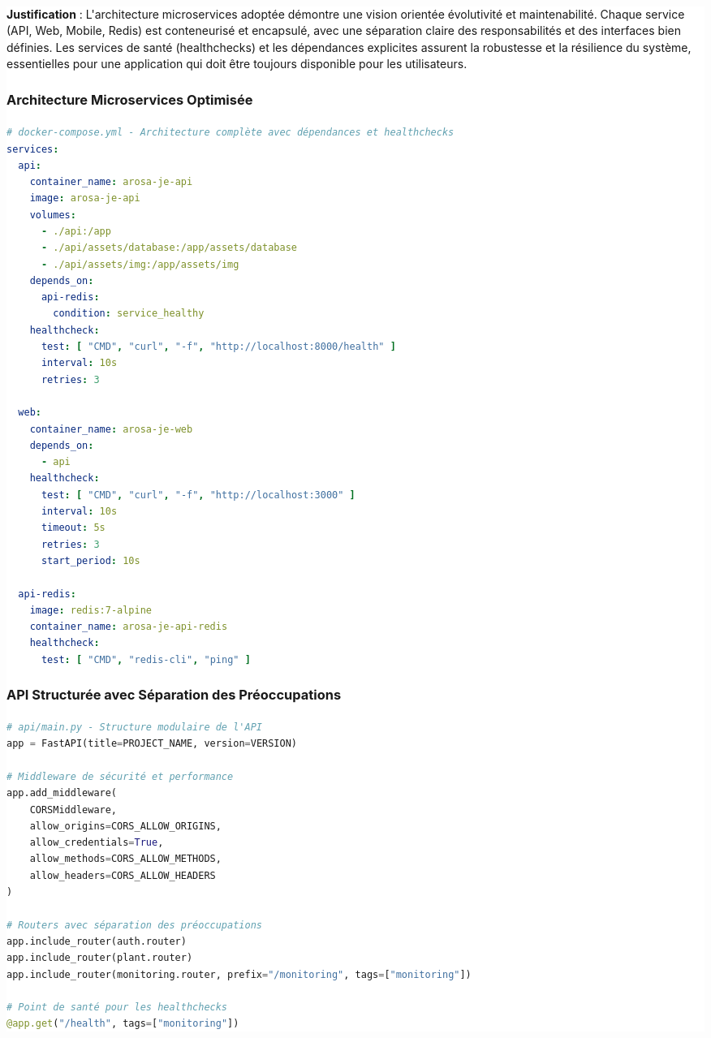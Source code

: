 **Justification** : L'architecture microservices adoptée démontre une vision orientée évolutivité et maintenabilité. Chaque service (API, Web, Mobile, Redis) est conteneurisé et encapsulé, avec une séparation claire des responsabilités et des interfaces bien définies. Les services de santé (healthchecks) et les dépendances explicites assurent la robustesse et la résilience du système, essentielles pour une application qui doit être toujours disponible pour les utilisateurs.

### Architecture Microservices Optimisée
```yaml
# docker-compose.yml - Architecture complète avec dépendances et healthchecks
services:
  api:
    container_name: arosa-je-api
    image: arosa-je-api
    volumes:
      - ./api:/app
      - ./api/assets/database:/app/assets/database
      - ./api/assets/img:/app/assets/img
    depends_on:
      api-redis:
        condition: service_healthy
    healthcheck:
      test: [ "CMD", "curl", "-f", "http://localhost:8000/health" ]
      interval: 10s
      retries: 3

  web:
    container_name: arosa-je-web
    depends_on:
      - api
    healthcheck:
      test: [ "CMD", "curl", "-f", "http://localhost:3000" ]
      interval: 10s
      timeout: 5s
      retries: 3
      start_period: 10s

  api-redis:
    image: redis:7-alpine
    container_name: arosa-je-api-redis
    healthcheck:
      test: [ "CMD", "redis-cli", "ping" ]
```

### API Structurée avec Séparation des Préoccupations
```python
# api/main.py - Structure modulaire de l'API
app = FastAPI(title=PROJECT_NAME, version=VERSION)

# Middleware de sécurité et performance
app.add_middleware(
    CORSMiddleware,
    allow_origins=CORS_ALLOW_ORIGINS,
    allow_credentials=True,
    allow_methods=CORS_ALLOW_METHODS,
    allow_headers=CORS_ALLOW_HEADERS
)

# Routers avec séparation des préoccupations
app.include_router(auth.router)
app.include_router(plant.router)
app.include_router(monitoring.router, prefix="/monitoring", tags=["monitoring"])

# Point de santé pour les healthchecks
@app.get("/health", tags=["monitoring"])
```